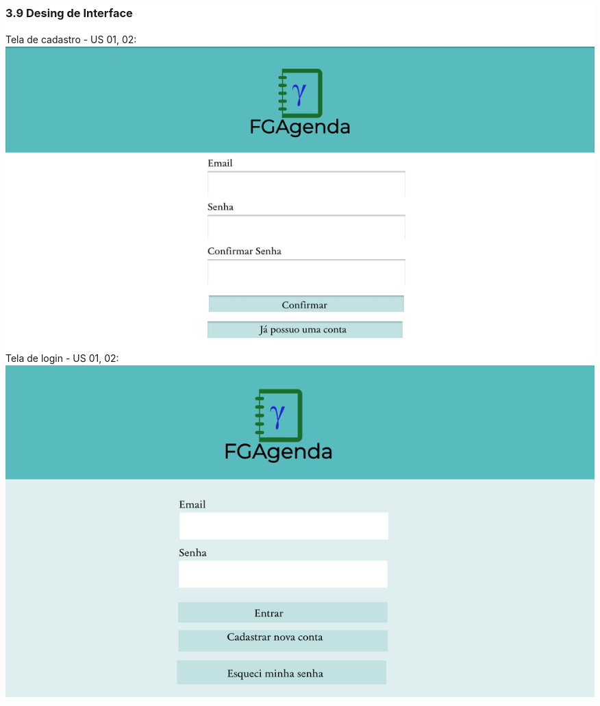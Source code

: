 

### 3.9 Desing de Interface

Tela de cadastro - US 01, 02:
![Tela de cadastro](Prototipo_tela/nova_conta.png?raw=true "Title")

Tela de login - US 01, 02:
![Tela de login](Prototipo_tela/entrar-agenda.png?raw=true "Title")
